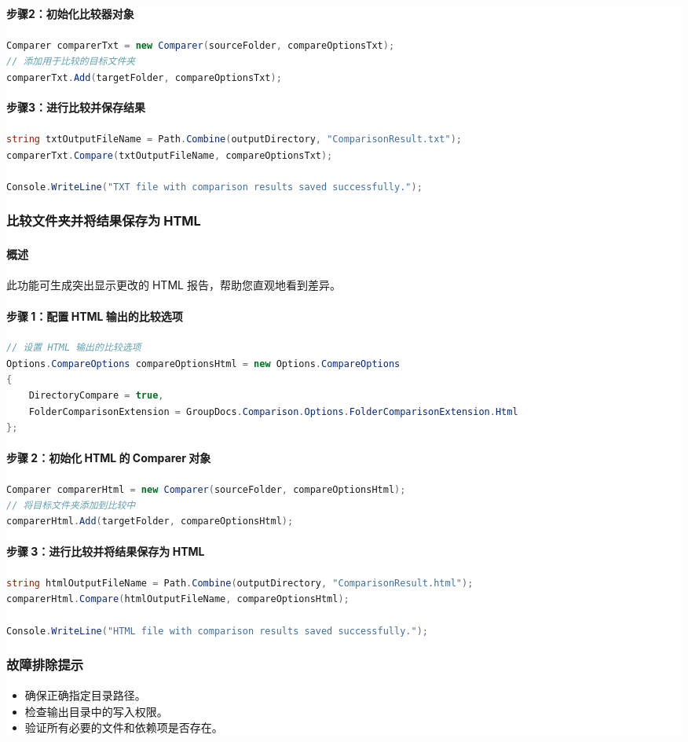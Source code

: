 #### 步骤2：初始化比较器对象

```csharp
Comparer comparerTxt = new Comparer(sourceFolder, compareOptionsTxt);
// 添加用于比较的目标文件夹
comparerTxt.Add(targetFolder, compareOptionsTxt);
```

#### 步骤3：进行比较并保存结果

```csharp
string txtOutputFileName = Path.Combine(outputDirectory, "ComparisonResult.txt");
comparerTxt.Compare(txtOutputFileName, compareOptionsTxt);

Console.WriteLine("TXT file with comparison results saved successfully.");
```

### 比较文件夹并将结果保存为 HTML

#### 概述
此功能可生成突出显示更改的 HTML 报告，帮助您直观地看到差异。

#### 步骤 1：配置 HTML 输出的比较选项

```csharp
// 设置 HTML 输出的比较选项
Options.CompareOptions compareOptionsHtml = new Options.CompareOptions
{
    DirectoryCompare = true,
    FolderComparisonExtension = GroupDocs.Comparison.Options.FolderComparisonExtension.Html
};
```

#### 步骤 2：初始化 HTML 的 Comparer 对象

```csharp
Comparer comparerHtml = new Comparer(sourceFolder, compareOptionsHtml);
// 将目标文件夹添加到比较中
comparerHtml.Add(targetFolder, compareOptionsHtml);
```

#### 步骤 3：进行比较并将结果保存为 HTML

```csharp
string htmlOutputFileName = Path.Combine(outputDirectory, "ComparisonResult.html");
comparerHtml.Compare(htmlOutputFileName, compareOptionsHtml);

Console.WriteLine("HTML file with comparison results saved successfully.");
```

### 故障排除提示
- 确保正确指定目录路径。
- 检查输出目录中的写入权限。
- 验证所有必要的文件和依赖项是否存在。
